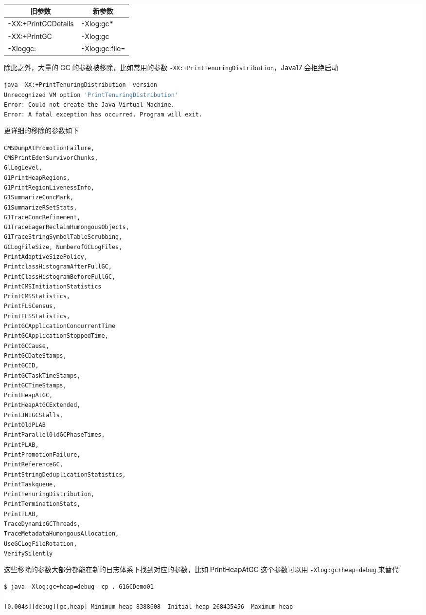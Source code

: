 | 旧参数 | 新参数 |
| --- | --- |
| -XX:+PrintGCDetails | -Xlog:gc* |
| -XX:+PrintGC | -Xlog:gc |
| -Xloggc:<filepath> | -Xlog:gc:file=<filepath> |

除此之外，大量的 GC 的参数被移除，比如常用的参数  `-XX:+PrintTenuringDistribution`，Java17 会拒绝启动
```bash
java -XX:+PrintTenuringDistribution -version
Unrecognized VM option 'PrintTenuringDistribution'
Error: Could not create the Java Virtual Machine.
Error: A fatal exception has occurred. Program will exit.
```
更详细的移除的参数如下
```
CMSDumpAtPromotionFailure,
CMSPrintEdenSurvivorChunks,
GlLogLevel,
G1PrintHeapRegions, 
G1PrintRegionLivenessInfo, 
G1SummarizeConcMark,
G1SummarizeRSetStats,
G1TraceConcRefinement,
G1TraceEagerReclaimHumongousObjects, 
G1TraceStringSymbolTableScrubbing,
GCLogFileSize, NumberofGCLogFiles, 
PrintAdaptiveSizePolicy,
PrintclassHistogramAfterFullGC,
PrintClassHistogramBeforeFullGC,
PrintCMSInitiationStatistics
PrintCMSStatistics, 
PrintFLSCensus,
PrintFLSStatistics,
PrintGCApplicationConcurrentTime
PrintGCApplicationStoppedTime,
PrintGCCause,
PrintGCDateStamps, 
PrintGCID,
PrintGCTaskTimeStamps,
PrintGCTimeStamps,
PrintHeapAtGC,
PrintHeapAtGCExtended, 
PrintJNIGCStalls,
PrintOldPLAB
PrintParallel0ldGCPhaseTimes, 
PrintPLAB,
PrintPromotionFailure,
PrintReferenceGC, 
PrintStringDeduplicationStatistics, 
PrintTaskqueue,
PrintTenuringDistribution, 
PrintTerminationStats,
PrintTLAB,
TraceDynamicGCThreads,
TraceMetadataHumongousAllocation,
UseGCLogFileRotation,
VerifySilently
```
这些移除的参数大部分都能在新的日志体系下找到对应的参数，比如 PrintHeapAtGC 这个参数可以用 `-Xlog:gc+heap=debug` 来替代
```bash
$ java -Xlog:gc+heap=debug -cp . G1GCDemo01

[0.004s][debug][gc,heap] Minimum heap 8388608  Initial heap 268435456  Maximum heap 
```